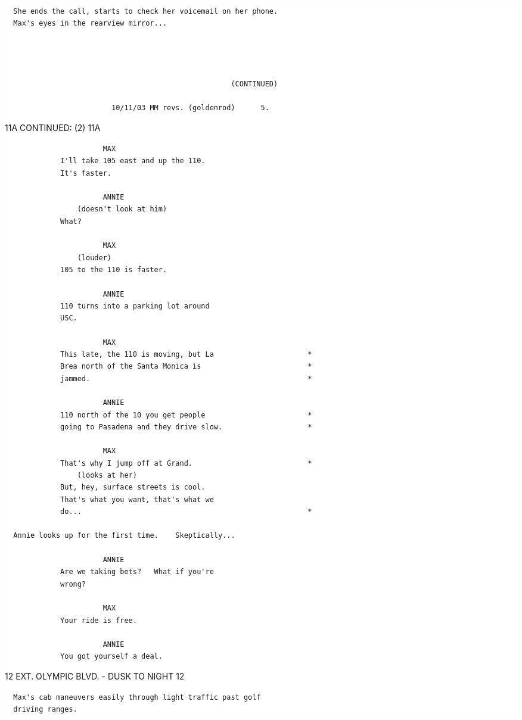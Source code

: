       She ends the call, starts to check her voicemail on her phone.
      Max's eyes in the rearview mirror...




                                                         (CONTINUED)

                             10/11/03 MM revs. (goldenrod)      5.
11A   CONTINUED: (2)                                                 11A

                           MAX
                 I'll take 105 east and up the 110.
                 It's faster.

                           ANNIE
                     (doesn't look at him)
                 What?

                           MAX
                     (louder)
                 105 to the 110 is faster.

                           ANNIE
                 110 turns into a parking lot around
                 USC.

                           MAX
                 This late, the 110 is moving, but La                      *
                 Brea north of the Santa Monica is                         *
                 jammed.                                                   *

                           ANNIE
                 110 north of the 10 you get people                        *
                 going to Pasadena and they drive slow.                    *

                           MAX
                 That's why I jump off at Grand.                           *
                     (looks at her)
                 But, hey, surface streets is cool.
                 That's what you want, that's what we
                 do...                                                     *

      Annie looks up for the first time.    Skeptically...

                           ANNIE
                 Are we taking bets?   What if you're
                 wrong?

                           MAX
                 Your ride is free.

                           ANNIE
                 You got yourself a deal.

12    EXT. OLYMPIC BLVD. - DUSK TO NIGHT                             12

      Max's cab maneuvers easily through light traffic past golf
      driving ranges.
